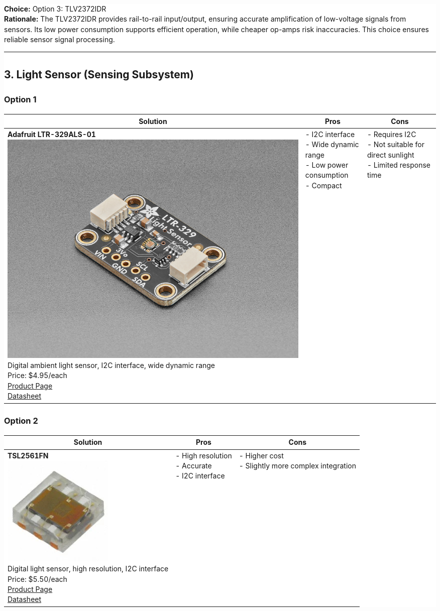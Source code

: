 **Choice:** Option 3: TLV2372IDR  
**Rationale:** The TLV2372IDR provides rail-to-rail input/output, ensuring accurate amplification of low-voltage signals from sensors. Its low power consumption supports efficient operation, while cheaper op-amps risk inaccuracies. This choice ensures reliable sensor signal processing.  

---

## 3. Light Sensor (**Sensing Subsystem**)

### Option 1

| Solution | Pros | Cons |
|----------|------|------|
| **Adafruit LTR-329ALS-01**<br>![329ALS-01](329ALS-01.jpg)<br>Digital ambient light sensor, I2C interface, wide dynamic range<br>Price: $4.95/each<br>[Product Page](https://www.adafruit.com/product/5591)<br>[Datasheet](https://cdn-shop.adafruit.com/product-files/5591/LTR-329ALS-01-Lite-On-datasheet-140998467.pdf) | - I2C interface<br>- Wide dynamic range<br>- Low power consumption<br>- Compact | - Requires I2C<br>- Not suitable for direct sunlight<br>- Limited response time |

### Option 2

| Solution | Pros | Cons |
|----------|------|------|
| **TSL2561FN**<br>![TSL2561FN](TSL2561FN.jpeg)<br>Digital light sensor, high resolution, I2C interface<br>Price: $5.50/each<br>[Product Page](https://www.digikey.com/en/products/detail/ams-osram-usa-inc/TSL2561FN/3095178?s=N4IgTCBcDaICoGUAyYCsA2AjAMQHIgF0BfIA)<br>[Datasheet](https://mm.digikey.com/Volume0/opasdata/d220001/medias/docus/1169/TSL2560%2C61.pdf) | - High resolution<br>- Accurate<br>- I2C interface | - Higher cost<br>- Slightly more complex integration |

